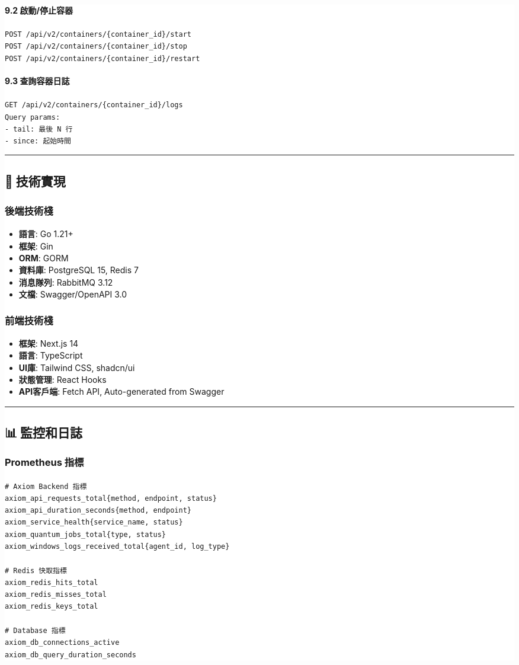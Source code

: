 #### 9.2 啟動/停止容器
```http
POST /api/v2/containers/{container_id}/start
POST /api/v2/containers/{container_id}/stop
POST /api/v2/containers/{container_id}/restart
```

#### 9.3 查詢容器日誌
```http
GET /api/v2/containers/{container_id}/logs
Query params:
- tail: 最後 N 行
- since: 起始時間
```

---

## 🔧 技術實現

### 後端技術棧
- **語言**: Go 1.21+
- **框架**: Gin
- **ORM**: GORM
- **資料庫**: PostgreSQL 15, Redis 7
- **消息隊列**: RabbitMQ 3.12
- **文檔**: Swagger/OpenAPI 3.0

### 前端技術棧
- **框架**: Next.js 14
- **語言**: TypeScript
- **UI庫**: Tailwind CSS, shadcn/ui
- **狀態管理**: React Hooks
- **API客戶端**: Fetch API, Auto-generated from Swagger

---

## 📊 監控和日誌

### Prometheus 指標

```
# Axiom Backend 指標
axiom_api_requests_total{method, endpoint, status}
axiom_api_duration_seconds{method, endpoint}
axiom_service_health{service_name, status}
axiom_quantum_jobs_total{type, status}
axiom_windows_logs_received_total{agent_id, log_type}

# Redis 快取指標
axiom_redis_hits_total
axiom_redis_misses_total
axiom_redis_keys_total

# Database 指標
axiom_db_connections_active
axiom_db_query_duration_seconds
```
